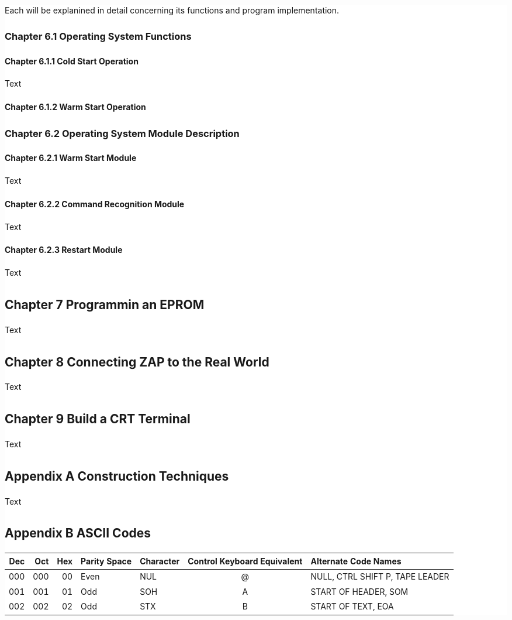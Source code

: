 Each will be explanined in detail concerning its functions and program implementation.

### Chapter 6.1 Operating System Functions

#### Chapter 6.1.1 Cold Start Operation

Text

#### Chapter 6.1.2 Warm Start Operation

### Chapter 6.2 Operating System Module Description

#### Chapter 6.2.1 Warm Start Module

Text

#### Chapter 6.2.2 Command Recognition Module

Text

#### Chapter 6.2.3 Restart Module

Text



## Chapter 7 Programmin an EPROM

Text

## Chapter 8 Connecting ZAP to the Real World

Text

## Chapter 9 Build a CRT Terminal

Text

## Appendix A Construction Techniques

Text

## Appendix B ASCII Codes

| Dec | Oct | Hex | Parity Space | Character | Control Keyboard Equivalent | Alternate Code Names
| ---:| ---:| ---:|:------------ |:--------- |:---------------------------:|:-------------------------------
| 000 | 000 | 00  | Even         | NUL       | @                           | NULL, CTRL SHIFT P, TAPE LEADER
| 001 | 001 | 01  | Odd          | SOH       | A                           | START OF HEADER, SOM
| 002 | 002 | 02  | Odd          | STX       | B                           | START OF TEXT, EOA

